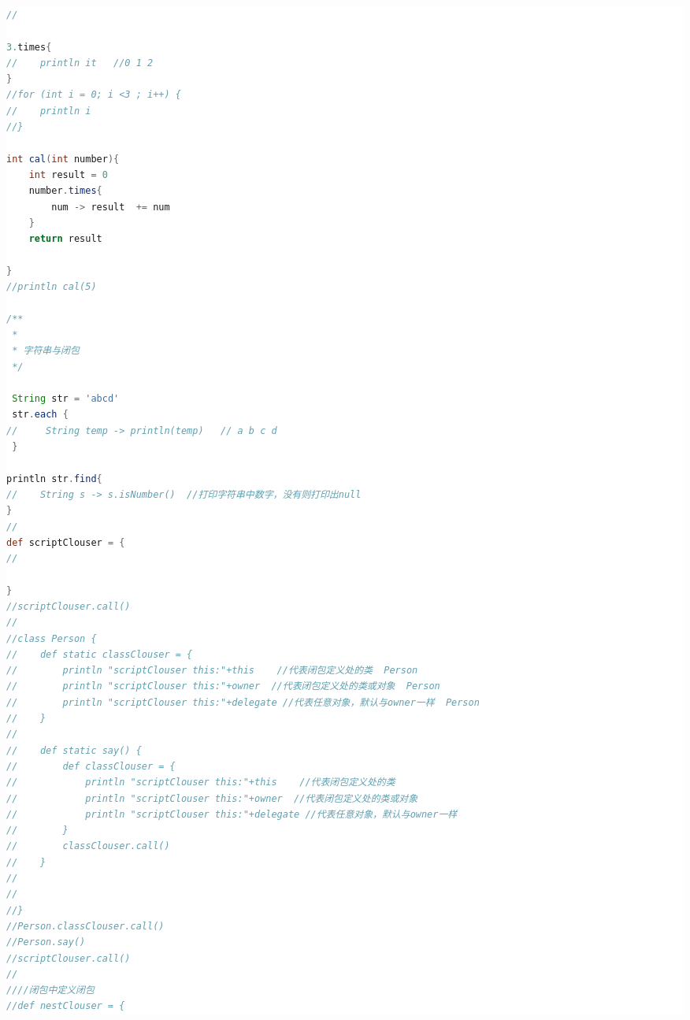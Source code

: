 ```groovy
//

3.times{
//    println it   //0 1 2
}
//for (int i = 0; i <3 ; i++) {
//    println i
//}

int cal(int number){
    int result = 0
    number.times{
        num -> result  += num
    }
    return result

}
//println cal(5)

/**
 *
 * 字符串与闭包
 */

 String str = 'abcd'
 str.each {
//     String temp -> println(temp)   // a b c d
 }

println str.find{
//    String s -> s.isNumber()  //打印字符串中数字，没有则打印出null
}
//
def scriptClouser = {
//

}
//scriptClouser.call()
//
//class Person {
//    def static classClouser = {
//        println "scriptClouser this:"+this    //代表闭包定义处的类  Person
//        println "scriptClouser this:"+owner  //代表闭包定义处的类或对象  Person
//        println "scriptClouser this:"+delegate //代表任意对象，默认与owner一样  Person
//    }
//
//    def static say() {
//        def classClouser = {
//            println "scriptClouser this:"+this    //代表闭包定义处的类
//            println "scriptClouser this:"+owner  //代表闭包定义处的类或对象
//            println "scriptClouser this:"+delegate //代表任意对象，默认与owner一样
//        }
//        classClouser.call()
//    }
//
//
//}
//Person.classClouser.call()
//Person.say()
//scriptClouser.call()
//
////闭包中定义闭包
//def nestClouser = {
```